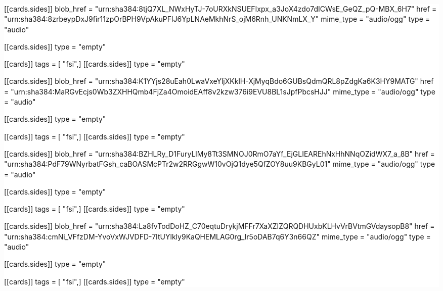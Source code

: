 [[cards.sides]]
blob_href = "urn:sha384:8tjQ7XL_NWxHyTJ-7oURXkNSUEFIxpx_a3JoX4zdo7dICWsE_GeQZ_pQ-MBX_6H7"
href = "urn:sha384:8zrbeypDxJ9fir11zpOrBPH9VpAkuPFlJ6YpLNAeMkhNrS_ojM6Rnh_UNKNmLX_Y"
mime_type = "audio/ogg"
type = "audio"

[[cards.sides]]
type = "empty"


[[cards]]
tags = [ "fsi",]
[[cards.sides]]
type = "empty"

[[cards.sides]]
blob_href = "urn:sha384:K1YYjs28uEah0LwaVxeYljXKklH-XjMyqBdo6GUBsQdmQRL8pZdgKa6K3HY9MATG"
href = "urn:sha384:MaRGvEcjs0Wb3ZXHHQmb4FjZa4OmoidEAff8v2kzw376i9EVU8BL1sJpfPbcsHJJ"
mime_type = "audio/ogg"
type = "audio"

[[cards.sides]]
type = "empty"


[[cards]]
tags = [ "fsi",]
[[cards.sides]]
type = "empty"

[[cards.sides]]
blob_href = "urn:sha384:BZHLRy_D1FuryLlMy8Tt3SMNOJ0RmO7aYf_EjGLIEAREhNxHhNNqOZidWX7_a_8B"
href = "urn:sha384:PdF79WNyrbatFGsh_caBOASMcPTr2w2RRGgwW10vOjQ1dye5QfZOY8uu9KBGyL01"
mime_type = "audio/ogg"
type = "audio"

[[cards.sides]]
type = "empty"


[[cards]]
tags = [ "fsi",]
[[cards.sides]]
type = "empty"

[[cards.sides]]
blob_href = "urn:sha384:La8fvTodDoHZ_C70eqtuDrykjMFFr7XaXZIZQRQDHUxbKLHvVrBVtmGVdaysopB8"
href = "urn:sha384:cmNi_VFfzDM-YvoVxWJVDFD-7ItUYlkly9KaQHEMLAG0rg_lr5oDAB7q6Y3n66QZ"
mime_type = "audio/ogg"
type = "audio"

[[cards.sides]]
type = "empty"


[[cards]]
tags = [ "fsi",]
[[cards.sides]]
type = "empty"
